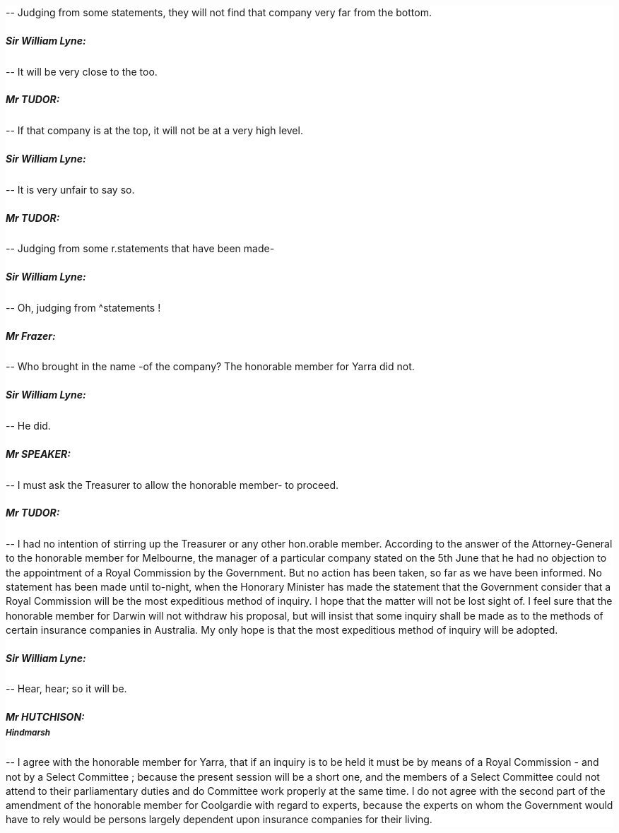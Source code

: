 -- Judging from some statements, they will not find that company very far from the bottom. 

##### Sir William Lyne:

-- It will be very close to the too. 

##### Mr TUDOR:

-- If that company is at the top, it will not be at a very high level. 

##### Sir William Lyne:

-- It is very unfair to say so. 

##### Mr TUDOR:

-- Judging from some r.statements that have been made- 

##### Sir William Lyne:

-- Oh, judging from ^statements ! 

##### Mr Frazer:

-- Who brought in the name -of the company? The honorable member for Yarra did not. 

##### Sir William Lyne:

-- He did. 

##### Mr SPEAKER:

-- I must ask the Treasurer to allow the honorable member- to proceed. 

##### Mr TUDOR:

-- I had no intention of stirring up the Treasurer or any other hon.orable member. According to the answer of the Attorney-General to the honorable member for Melbourne, the manager of a particular company stated on the 5th June that he had no objection to the appointment of a Royal Commission  by  the Government. But no action has been taken, so far as we have been informed. No statement has been made until to-night, when the Honorary Minister has made the statement that the Government consider that a Royal Commission will be the most expeditious method of inquiry. I hope that the matter will not be lost sight of. I feel sure that the honorable member for Darwin will not withdraw his proposal, but will insist that some inquiry shall be made as to the methods of certain insurance companies in Australia. My only hope is that the most expeditious method of inquiry will be adopted. 

##### Sir William Lyne:

-- Hear, hear; so it will be. 

##### Mr HUTCHISON:<br><small class="text-muted">Hindmarsh</small>

-- I agree with the honorable member for Yarra, that if an inquiry is to be held it must be by means of a Royal Commission - and not by a Select Committee ; because the present session will be a short one, and the members of a Select Committee could not attend to their parliamentary duties and do Committee work properly at the same time. I do not agree with the second part of the amendment of the honorable member for Coolgardie with regard to experts, because the experts on whom the Government would have to rely would be persons largely dependent upon insurance companies for their living. 
